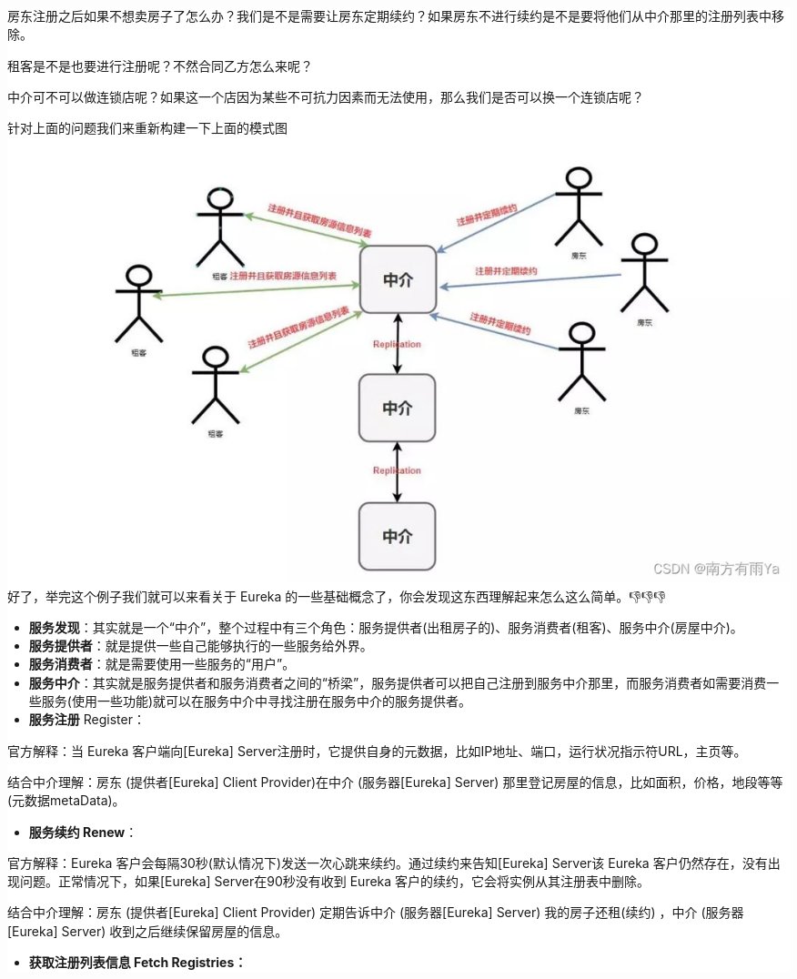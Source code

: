 房东注册之后如果不想卖房子了怎么办？我们是不是需要让房东定期续约？如果房东不进行续约是不是要将他们从中介那里的注册列表中移除。

租客是不是也要进行注册呢？不然合同乙方怎么来呢？

中介可不可以做连锁店呢？如果这一个店因为某些不可抗力因素而无法使用，那么我们是否可以换一个连锁店呢？

针对上面的问题我们来重新构建一下上面的模式图
![在这里插入图片描述](assets/watermark,type_d3F5LXplbmhlaQ,shadow_50,text_Q1NETiBA5Y2X5pa55pyJ6ZuoWWE=,size_20,color_FFFFFF,t_70,g_se,x_16-16619982621971024.png)
好了，举完这个例子我们就可以来看关于 Eureka 的一些基础概念了，你会发现这东西理解起来怎么这么简单。👎👎👎

- **服务发现**：其实就是一个“中介”，整个过程中有三个角色：服务提供者(出租房子的)、服务消费者(租客)、服务中介(房屋中介)。
- **服务提供者**：就是提供一些自己能够执行的一些服务给外界。
- **服务消费者**：就是需要使用一些服务的“用户”。
- **服务中介**：其实就是服务提供者和服务消费者之间的“桥梁”，服务提供者可以把自己注册到服务中介那里，而服务消费者如需要消费一些服务(使用一些功能)就可以在服务中介中寻找注册在服务中介的服务提供者。
- **服务注册** Register：

官方解释：当 Eureka 客户端向[Eureka] Server注册时，它提供自身的元数据，比如IP地址、端口，运行状况指示符URL，主页等。

结合中介理解：房东 (提供者[Eureka] Client Provider)在中介 (服务器[Eureka] Server) 那里登记房屋的信息，比如面积，价格，地段等等(元数据metaData)。

- **服务续约 Renew**：

官方解释：Eureka 客户会每隔30秒(默认情况下)发送一次心跳来续约。通过续约来告知[Eureka] Server该 Eureka 客户仍然存在，没有出现问题。正常情况下，如果[Eureka] Server在90秒没有收到 Eureka 客户的续约，它会将实例从其注册表中删除。

结合中介理解：房东 (提供者[Eureka] Client Provider) 定期告诉中介 (服务器[Eureka] Server) 我的房子还租(续约) ，中介 (服务器[Eureka] Server) 收到之后继续保留房屋的信息。

- **获取注册列表信息 Fetch Registries：**
